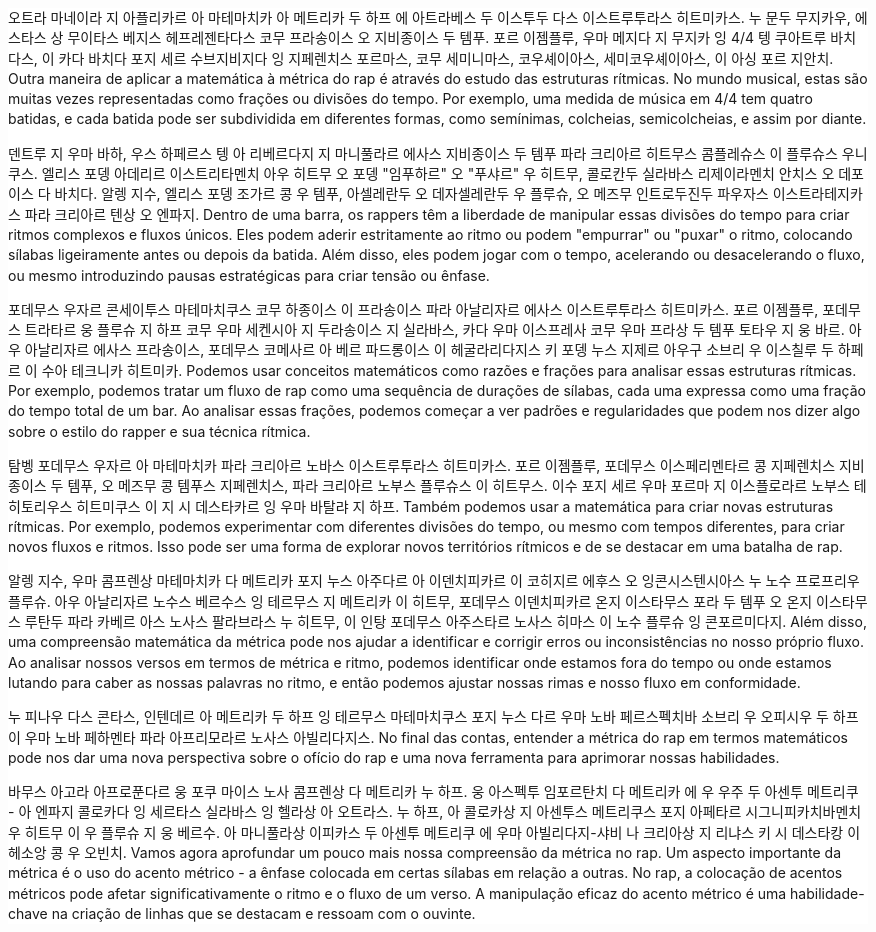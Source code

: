 오트라 마네이라 지 아플리카르 아 마테마치카 아 메트리카 두 하프 에 아트라베스 두 이스투두 다스 이스트루투라스 히트미카스. 누 문두 무지카우, 에스타스 상 무이타스 베지스 헤프레젠타다스 코무 프라송이스 오 지비종이스 두 템푸. 포르 이젬플루, 우마 메지다 지 무지카 잉 4/4 텡 쿠아트루 바치다스, 이 카다 바치다 포지 세르 수브지비지다 잉 지페렌치스 포르마스, 코무 세미니마스, 코우셰이아스, 세미코우셰이아스, 이 아싱 포르 지안치.
Outra maneira de aplicar a matemática à métrica do rap é através do estudo das estruturas rítmicas. No mundo musical, estas são muitas vezes representadas como frações ou divisões do tempo. Por exemplo, uma medida de música em 4/4 tem quatro batidas, e cada batida pode ser subdividida em diferentes formas, como semínimas, colcheias, semicolcheias, e assim por diante.

덴트루 지 우마 바하, 우스 하페르스 텡 아 리베르다지 지 마니풀라르 에사스 지비종이스 두 템푸 파라 크리아르 히트무스 콤플레슈스 이 플루슈스 우니쿠스. 엘리스 포뎅 아데리르 이스트리타멘치 아우 히트무 오 포뎅 "임푸하르" 오 "푸샤르" 우 히트무, 콜로칸두 실라바스 리제이라멘치 안치스 오 데포이스 다 바치다. 알렝 지수, 엘리스 포뎅 조가르 콩 우 템푸, 아셀레란두 오 데자셀레란두 우 플루슈, 오 메즈무 인트로두진두 파우자스 이스트라테지카스 파라 크리아르 텐상 오 엔파지.
Dentro de uma barra, os rappers têm a liberdade de manipular essas divisões do tempo para criar ritmos complexos e fluxos únicos. Eles podem aderir estritamente ao ritmo ou podem "empurrar" ou "puxar" o ritmo, colocando sílabas ligeiramente antes ou depois da batida. Além disso, eles podem jogar com o tempo, acelerando ou desacelerando o fluxo, ou mesmo introduzindo pausas estratégicas para criar tensão ou ênfase.

포데무스 우자르 콘세이투스 마테마치쿠스 코무 하종이스 이 프라송이스 파라 아날리자르 에사스 이스트루투라스 히트미카스. 포르 이젬플루, 포데무스 트라타르 웅 플루슈 지 하프 코무 우마 세켄시아 지 두라송이스 지 실라바스, 카다 우마 이스프레사 코무 우마 프라상 두 템푸 토타우 지 웅 바르. 아우 아날리자르 에사스 프라송이스, 포데무스 코메사르 아 베르 파드롱이스 이 헤굴라리다지스 키 포뎅 누스 지제르 아우구 소브리 우 이스칠루 두 하페르 이 수아 테크니카 히트미카.
Podemos usar conceitos matemáticos como razões e frações para analisar essas estruturas rítmicas. Por exemplo, podemos tratar um fluxo de rap como uma sequência de durações de sílabas, cada uma expressa como uma fração do tempo total de um bar. Ao analisar essas frações, podemos começar a ver padrões e regularidades que podem nos dizer algo sobre o estilo do rapper e sua técnica rítmica.

탐벵 포데무스 우자르 아 마테마치카 파라 크리아르 노바스 이스트루투라스 히트미카스. 포르 이젬플루, 포데무스 이스페리멘타르 콩 지페렌치스 지비종이스 두 템푸, 오 메즈무 콩 템푸스 지페렌치스, 파라 크리아르 노부스 플루슈스 이 히트무스. 이수 포지 세르 우마 포르마 지 이스플로라르 노부스 테히토리우스 히트미쿠스 이 지 시 데스타카르 잉 우마 바탈랴 지 하프.
Também podemos usar a matemática para criar novas estruturas rítmicas. Por exemplo, podemos experimentar com diferentes divisões do tempo, ou mesmo com tempos diferentes, para criar novos fluxos e ritmos. Isso pode ser uma forma de explorar novos territórios rítmicos e de se destacar em uma batalha de rap.

알렝 지수, 우마 콤프렌상 마테마치카 다 메트리카 포지 누스 아주다르 아 이덴치피카르 이 코히지르 에후스 오 잉콘시스텐시아스 누 노수 프로프리우 플루슈. 아우 아날리자르 노수스 베르수스 잉 테르무스 지 메트리카 이 히트무, 포데무스 이덴치피카르 온지 이스타무스 포라 두 템푸 오 온지 이스타무스 루탄두 파라 카베르 아스 노사스 팔라브라스 누 히트무, 이 인탕 포데무스 아주스타르 노사스 히마스 이 노수 플루슈 잉 콘포르미다지.
Além disso, uma compreensão matemática da métrica pode nos ajudar a identificar e corrigir erros ou inconsistências no nosso próprio fluxo. Ao analisar nossos versos em termos de métrica e ritmo, podemos identificar onde estamos fora do tempo ou onde estamos lutando para caber as nossas palavras no ritmo, e então podemos ajustar nossas rimas e nosso fluxo em conformidade.

누 피나우 다스 콘타스, 인텐데르 아 메트리카 두 하프 잉 테르무스 마테마치쿠스 포지 누스 다르 우마 노바 페르스펙치바 소브리 우 오피시우 두 하프 이 우마 노바 페하멘타 파라 아프리모라르 노사스 아빌리다지스.
No final das contas, entender a métrica do rap em termos matemáticos pode nos dar uma nova perspectiva sobre o ofício do rap e uma nova ferramenta para aprimorar nossas habilidades.

바무스 아고라 아프로푼다르 웅 포쿠 마이스 노사 콤프렌상 다 메트리카 누 하프. 웅 아스펙투 임포르탄치 다 메트리카 에 우 우주 두 아센투 메트리쿠 - 아 엔파지 콜로카다 잉 세르타스 실라바스 잉 헬라상 아 오트라스. 누 하프, 아 콜로카상 지 아센투스 메트리쿠스 포지 아페타르 시그니피카치바멘치 우 히트무 이 우 플루슈 지 웅 베르수. 아 마니풀라상 이피카스 두 아센투 메트리쿠 에 우마 아빌리다지-샤비 나 크리아상 지 리냐스 키 시 데스타캉 이 헤소앙 콩 우 오빈치.
Vamos agora aprofundar um pouco mais nossa compreensão da métrica no rap. Um aspecto importante da métrica é o uso do acento métrico - a ênfase colocada em certas sílabas em relação a outras. No rap, a colocação de acentos métricos pode afetar significativamente o ritmo e o fluxo de um verso. A manipulação eficaz do acento métrico é uma habilidade-chave na criação de linhas que se destacam e ressoam com o ouvinte.
